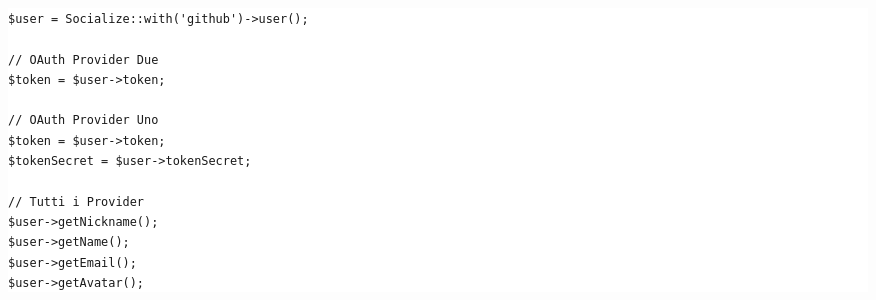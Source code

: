 	$user = Socialize::with('github')->user();

	// OAuth Provider Due
	$token = $user->token;

	// OAuth Provider Uno
	$token = $user->token;
	$tokenSecret = $user->tokenSecret;

	// Tutti i Provider
	$user->getNickname();
	$user->getName();
	$user->getEmail();
	$user->getAvatar();
